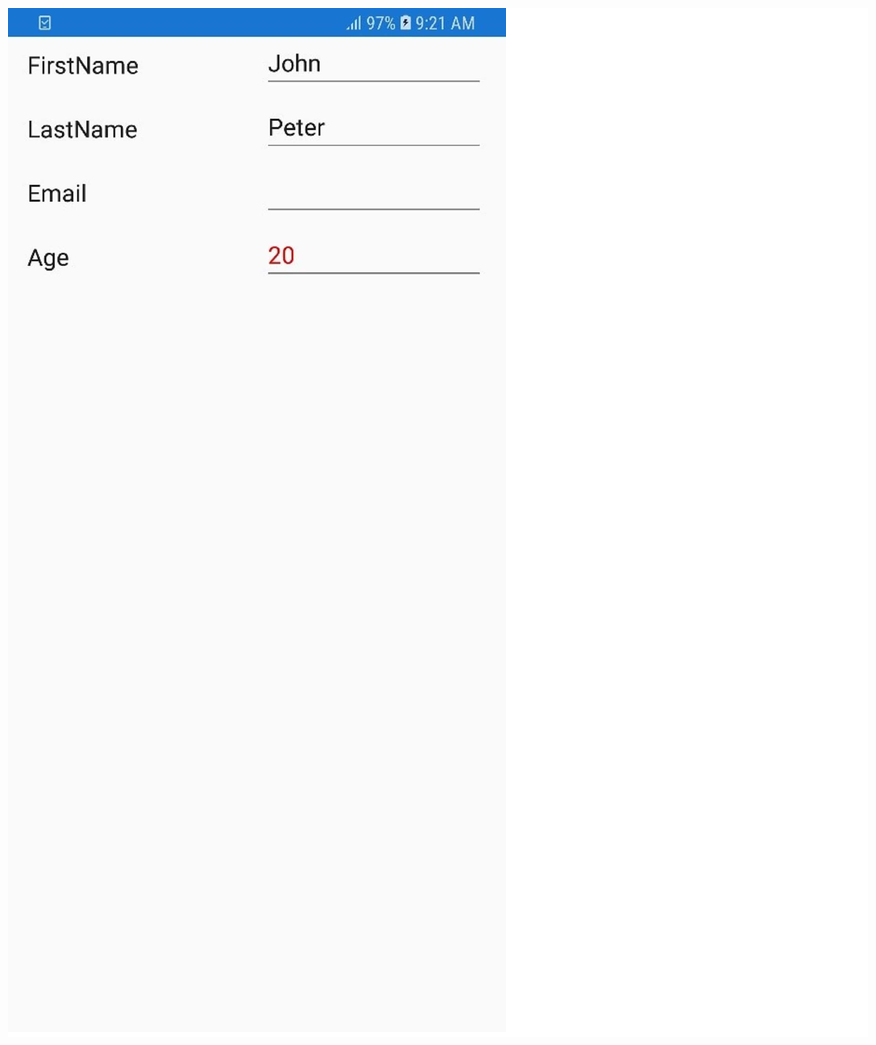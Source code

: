 ![Creating custom editor for the data form item in Xamarin.Forms DataForm](SfDataForm_images/DataFormCustomEditor.jpg)
